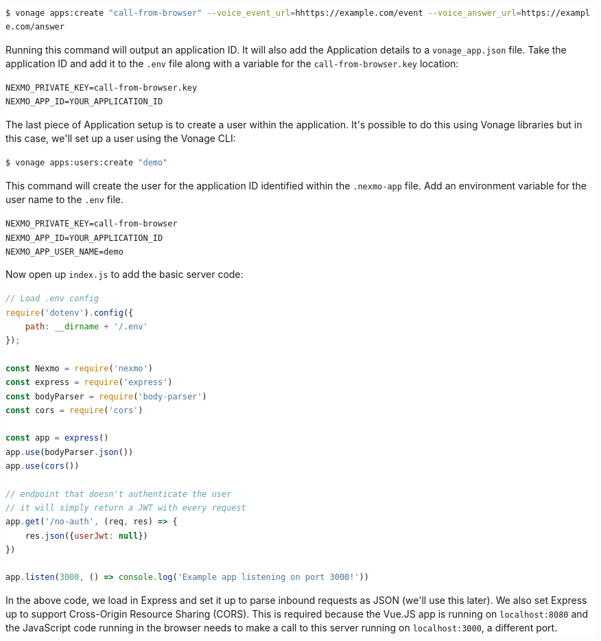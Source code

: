```sh
$ vonage apps:create "call-from-browser" --voice_event_url=hhttps://example.com/event --voice_answer_url=https://example.com/answer
```

Running this command will output an application ID. It will also add the Application details to a `vonage_app.json` file. Take the application ID and add it to the `.env` file along with a variable for the `call-from-browser.key` location:

```
NEXMO_PRIVATE_KEY=call-from-browser.key
NEXMO_APP_ID=YOUR_APPLICATION_ID
```

The last piece of Application setup is to create a user within the application. It's possible to do this using Vonage libraries but in this case, we'll set up a user using the Vonage CLI:

```sh
$ vonage apps:users:create "demo"
```

This command will create the user for the application ID identified within the `.nexmo-app` file. Add an environment variable for the user name to the `.env` file.

```
NEXMO_PRIVATE_KEY=call-from-browser
NEXMO_APP_ID=YOUR_APPLICATION_ID
NEXMO_APP_USER_NAME=demo
```

Now open up `index.js` to add the basic server code:

```js
// Load .env config
require('dotenv').config({
    path: __dirname + '/.env'
});

const Nexmo = require('nexmo')
const express = require('express')
const bodyParser = require('body-parser')
const cors = require('cors')

const app = express()
app.use(bodyParser.json())
app.use(cors())

// endpoint that doesn't authenticate the user
// it will simply return a JWT with every request
app.get('/no-auth', (req, res) => {
    res.json({userJwt: null})
})

app.listen(3000, () => console.log('Example app listening on port 3000!'))
```

In the above code, we load in Express and set it up to parse inbound requests as JSON (we'll use this later). We also set Express up to support Cross-Origin Resource Sharing (CORS). This is required because the Vue.JS app is running on `localhost:8080` and the JavaScript code running in the browser needs to make a call to this server running on `localhost:3000`, a different port.
